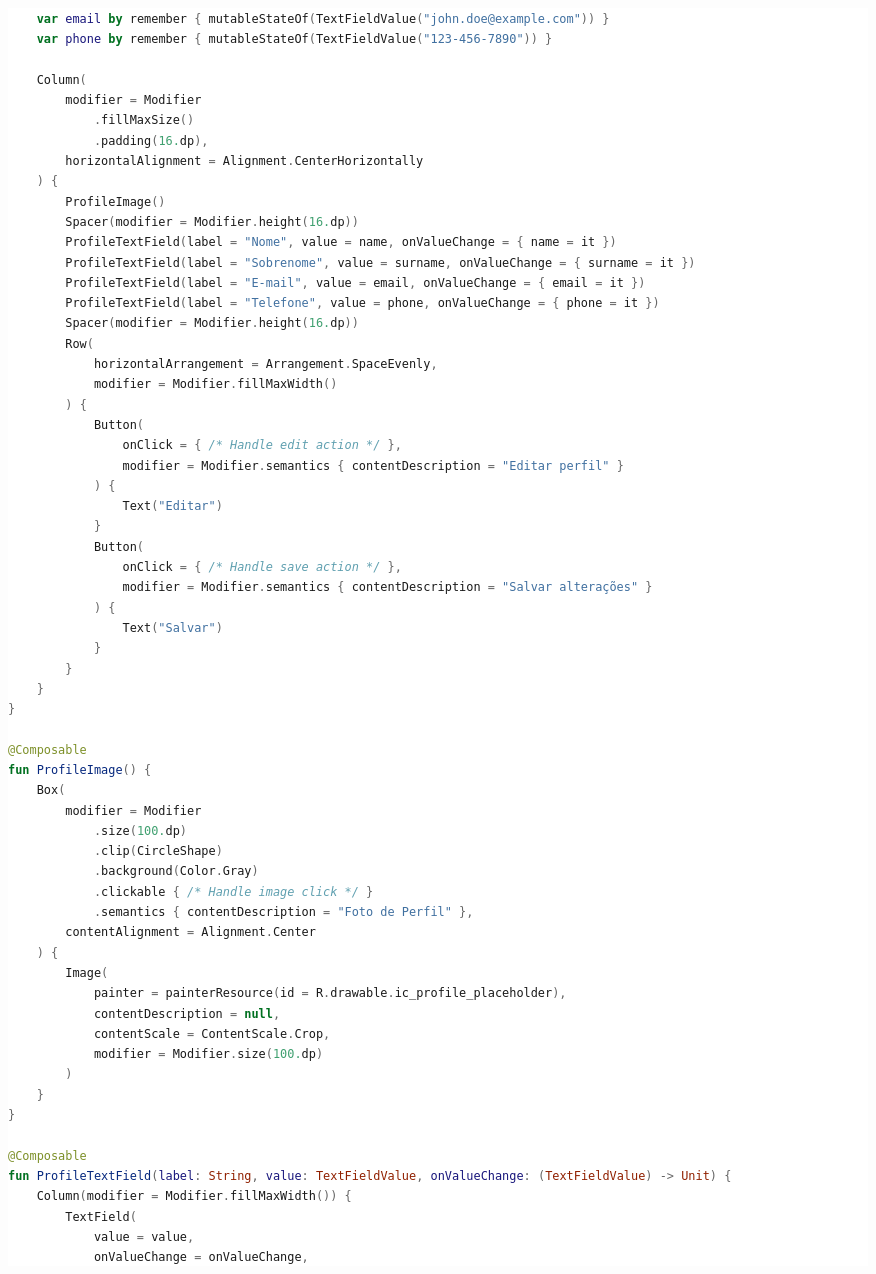 ```kotlin
    var email by remember { mutableStateOf(TextFieldValue("john.doe@example.com")) }
    var phone by remember { mutableStateOf(TextFieldValue("123-456-7890")) }

    Column(
        modifier = Modifier
            .fillMaxSize()
            .padding(16.dp),
        horizontalAlignment = Alignment.CenterHorizontally
    ) {
        ProfileImage()
        Spacer(modifier = Modifier.height(16.dp))
        ProfileTextField(label = "Nome", value = name, onValueChange = { name = it })
        ProfileTextField(label = "Sobrenome", value = surname, onValueChange = { surname = it })
        ProfileTextField(label = "E-mail", value = email, onValueChange = { email = it })
        ProfileTextField(label = "Telefone", value = phone, onValueChange = { phone = it })
        Spacer(modifier = Modifier.height(16.dp))
        Row(
            horizontalArrangement = Arrangement.SpaceEvenly,
            modifier = Modifier.fillMaxWidth()
        ) {
            Button(
                onClick = { /* Handle edit action */ },
                modifier = Modifier.semantics { contentDescription = "Editar perfil" }
            ) {
                Text("Editar")
            }
            Button(
                onClick = { /* Handle save action */ },
                modifier = Modifier.semantics { contentDescription = "Salvar alterações" }
            ) {
                Text("Salvar")
            }
        }
    }
}

@Composable
fun ProfileImage() {
    Box(
        modifier = Modifier
            .size(100.dp)
            .clip(CircleShape)
            .background(Color.Gray)
            .clickable { /* Handle image click */ }
            .semantics { contentDescription = "Foto de Perfil" },
        contentAlignment = Alignment.Center
    ) {
        Image(
            painter = painterResource(id = R.drawable.ic_profile_placeholder),
            contentDescription = null,
            contentScale = ContentScale.Crop,
            modifier = Modifier.size(100.dp)
        )
    }
}

@Composable
fun ProfileTextField(label: String, value: TextFieldValue, onValueChange: (TextFieldValue) -> Unit) {
    Column(modifier = Modifier.fillMaxWidth()) {
        TextField(
            value = value,
            onValueChange = onValueChange,
```
